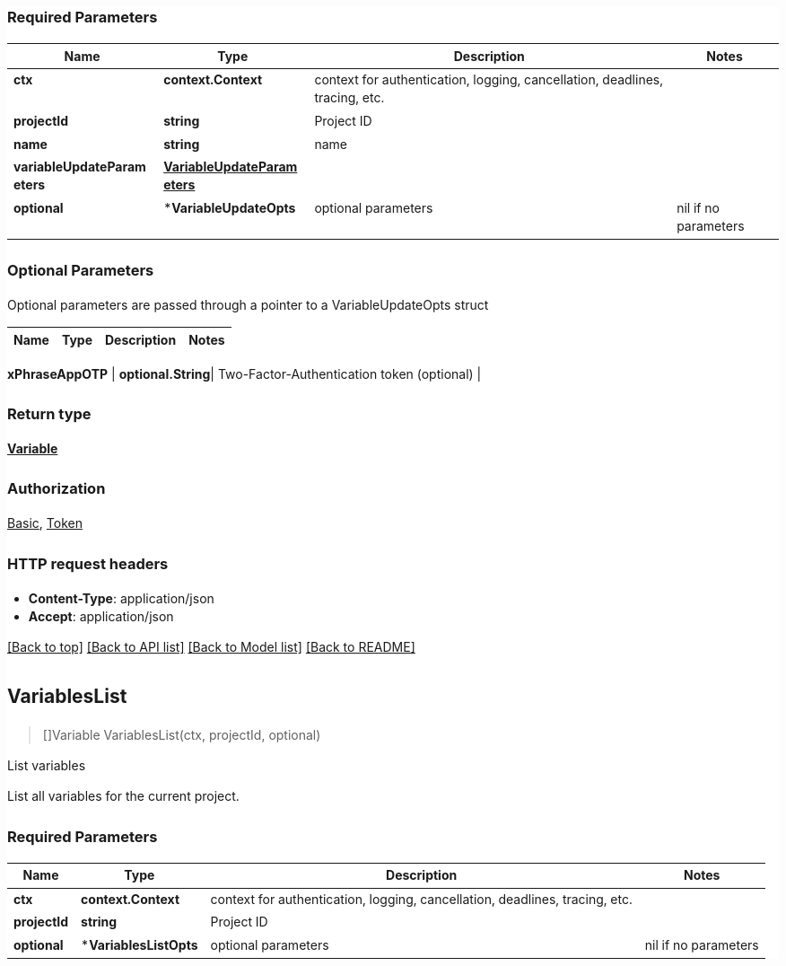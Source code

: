### Required Parameters


Name | Type | Description  | Notes
------------- | ------------- | ------------- | -------------
**ctx** | **context.Context** | context for authentication, logging, cancellation, deadlines, tracing, etc.
**projectId** | **string**| Project ID | 
**name** | **string**| name | 
**variableUpdateParameters** | [**VariableUpdateParameters**](VariableUpdateParameters.md)|  | 
 **optional** | ***VariableUpdateOpts** | optional parameters | nil if no parameters

### Optional Parameters

Optional parameters are passed through a pointer to a VariableUpdateOpts struct


Name | Type | Description  | Notes
------------- | ------------- | ------------- | -------------



 **xPhraseAppOTP** | **optional.String**| Two-Factor-Authentication token (optional) | 

### Return type

[**Variable**](Variable.md)

### Authorization

[Basic](../README.md#Basic), [Token](../README.md#Token)

### HTTP request headers

- **Content-Type**: application/json
- **Accept**: application/json

[[Back to top]](#) [[Back to API list]](../README.md#documentation-for-api-endpoints)
[[Back to Model list]](../README.md#documentation-for-models)
[[Back to README]](../README.md)


## VariablesList

> []Variable VariablesList(ctx, projectId, optional)

List variables

List all variables for the current project.

### Required Parameters


Name | Type | Description  | Notes
------------- | ------------- | ------------- | -------------
**ctx** | **context.Context** | context for authentication, logging, cancellation, deadlines, tracing, etc.
**projectId** | **string**| Project ID | 
 **optional** | ***VariablesListOpts** | optional parameters | nil if no parameters

